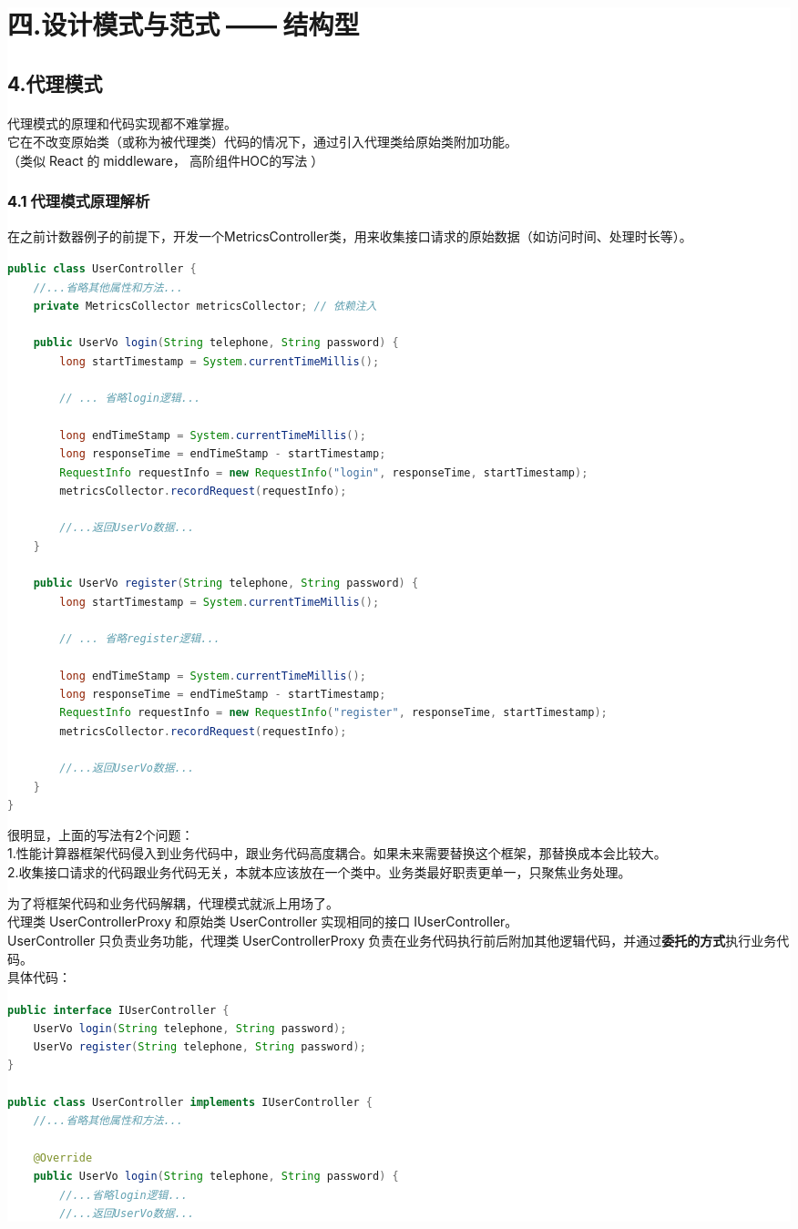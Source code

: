 # 四.设计模式与范式 —— 结构型

## 4.代理模式
代理模式的原理和代码实现都不难掌握。  
它在不改变原始类（或称为被代理类）代码的情况下，通过引入代理类给原始类附加功能。  
（类似 React 的 middleware， 高阶组件HOC的写法 ）

### 4.1 代理模式原理解析
在之前计数器例子的前提下，开发一个MetricsController类，用来收集接口请求的原始数据（如访问时间、处理时长等）。
```java
public class UserController {
    //...省略其他属性和方法...
    private MetricsCollector metricsCollector; // 依赖注入

    public UserVo login(String telephone, String password) {
        long startTimestamp = System.currentTimeMillis();

        // ... 省略login逻辑...

        long endTimeStamp = System.currentTimeMillis();
        long responseTime = endTimeStamp - startTimestamp;
        RequestInfo requestInfo = new RequestInfo("login", responseTime, startTimestamp);
        metricsCollector.recordRequest(requestInfo);

        //...返回UserVo数据...
    }

    public UserVo register(String telephone, String password) {
        long startTimestamp = System.currentTimeMillis();

        // ... 省略register逻辑...

        long endTimeStamp = System.currentTimeMillis();
        long responseTime = endTimeStamp - startTimestamp;
        RequestInfo requestInfo = new RequestInfo("register", responseTime, startTimestamp);
        metricsCollector.recordRequest(requestInfo);

        //...返回UserVo数据...
    }
}
```
很明显，上面的写法有2个问题：  
1.性能计算器框架代码侵入到业务代码中，跟业务代码高度耦合。如果未来需要替换这个框架，那替换成本会比较大。  
2.收集接口请求的代码跟业务代码无关，本就本应该放在一个类中。业务类最好职责更单一，只聚焦业务处理。  

为了将框架代码和业务代码解耦，代理模式就派上用场了。  
代理类 UserControllerProxy 和原始类 UserController 实现相同的接口 IUserController。  
UserController 只负责业务功能，代理类 UserControllerProxy 负责在业务代码执行前后附加其他逻辑代码，并通过**委托的方式**执行业务代码。  
具体代码：
```java
public interface IUserController {
    UserVo login(String telephone, String password);
    UserVo register(String telephone, String password);
}

public class UserController implements IUserController {
    //...省略其他属性和方法...

    @Override
    public UserVo login(String telephone, String password) {
        //...省略login逻辑...
        //...返回UserVo数据...
```
